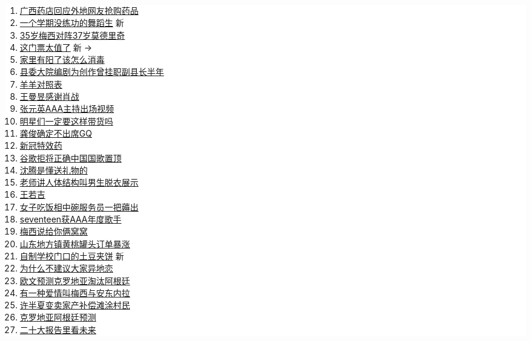 1. [广西药店回应外地网友抢购药品](https://s.weibo.com//weibo?q=%23%E5%B9%BF%E8%A5%BF%E8%8D%AF%E5%BA%97%E5%9B%9E%E5%BA%94%E5%A4%96%E5%9C%B0%E7%BD%91%E5%8F%8B%E6%8A%A2%E8%B4%AD%E8%8D%AF%E5%93%81%23&t=31&band_rank=22&Refer=top)
1. [一个学期没练功的舞蹈生](https://s.weibo.com//weibo?q=%23%E4%B8%80%E4%B8%AA%E5%AD%A6%E6%9C%9F%E6%B2%A1%E7%BB%83%E5%8A%9F%E7%9A%84%E8%88%9E%E8%B9%88%E7%94%9F%23&t=31&band_rank=23&Refer=top)
   新
1. [35岁梅西对阵37岁莫德里奇](https://s.weibo.com//weibo?q=%2335%E5%B2%81%E6%A2%85%E8%A5%BF%E5%AF%B9%E9%98%B537%E5%B2%81%E8%8E%AB%E5%BE%B7%E9%87%8C%E5%A5%87%23&t=31&band_rank=25&Refer=top)
1. [这门票太值了](https://s.weibo.com//weibo?q=%23%E8%BF%99%E9%97%A8%E7%A5%A8%E5%A4%AA%E5%80%BC%E4%BA%86%23&t=31&band_rank=26&Refer=top)
   新 ->
1. [家里有阳了该怎么消毒](https://s.weibo.com//weibo?q=%23%E5%AE%B6%E9%87%8C%E6%9C%89%E9%98%B3%E4%BA%86%E8%AF%A5%E6%80%8E%E4%B9%88%E6%B6%88%E6%AF%92%23&t=31&band_rank=27&Refer=top)
1. [县委大院编剧为创作曾挂职副县长半年](https://s.weibo.com//weibo?q=%23%E5%8E%BF%E5%A7%94%E5%A4%A7%E9%99%A2%E7%BC%96%E5%89%A7%E4%B8%BA%E5%88%9B%E4%BD%9C%E6%9B%BE%E6%8C%82%E8%81%8C%E5%89%AF%E5%8E%BF%E9%95%BF%E5%8D%8A%E5%B9%B4%23&t=31&band_rank=28&Refer=top)
1. [羊羊对照表](https://s.weibo.com//weibo?q=%E7%BE%8A%E7%BE%8A%E5%AF%B9%E7%85%A7%E8%A1%A8&t=31&band_rank=29&Refer=top)
1. [王曼昱感谢肖战](https://s.weibo.com//weibo?q=%23%E7%8E%8B%E6%9B%BC%E6%98%B1%E6%84%9F%E8%B0%A2%E8%82%96%E6%88%98%23&t=31&band_rank=30&Refer=top)
1. [张元英AAA主持出场视频](https://s.weibo.com//weibo?q=%23%E5%BC%A0%E5%85%83%E8%8B%B1AAA%E4%B8%BB%E6%8C%81%E5%87%BA%E5%9C%BA%E8%A7%86%E9%A2%91%23&t=31&band_rank=32&Refer=top)
1. [明星们一定要这样带货吗](https://s.weibo.com//weibo?q=%23%E6%98%8E%E6%98%9F%E4%BB%AC%E4%B8%80%E5%AE%9A%E8%A6%81%E8%BF%99%E6%A0%B7%E5%B8%A6%E8%B4%A7%E5%90%97%23&t=31&band_rank=33&Refer=top)
1. [龚俊确定不出席GQ](https://s.weibo.com//weibo?q=%23%E9%BE%9A%E4%BF%8A%E7%A1%AE%E5%AE%9A%E4%B8%8D%E5%87%BA%E5%B8%ADGQ%23&t=31&band_rank=34&Refer=top)
1. [新冠特效药](https://s.weibo.com//weibo?q=%23%E6%96%B0%E5%86%A0%E7%89%B9%E6%95%88%E8%8D%AF%23&t=31&band_rank=35&Refer=top)
1. [谷歌拒将正确中国国歌置顶](https://s.weibo.com//weibo?q=%23%E8%B0%B7%E6%AD%8C%E6%8B%92%E5%B0%86%E6%AD%A3%E7%A1%AE%E4%B8%AD%E5%9B%BD%E5%9B%BD%E6%AD%8C%E7%BD%AE%E9%A1%B6%23&t=31&band_rank=36&Refer=top)
1. [沈腾是懂送礼物的](https://s.weibo.com//weibo?q=%23%E6%B2%88%E8%85%BE%E6%98%AF%E6%87%82%E9%80%81%E7%A4%BC%E7%89%A9%E7%9A%84%23&t=31&band_rank=37&Refer=top)
1. [老师讲人体结构叫男生脱衣展示](https://s.weibo.com//weibo?q=%23%E8%80%81%E5%B8%88%E8%AE%B2%E4%BA%BA%E4%BD%93%E7%BB%93%E6%9E%84%E5%8F%AB%E7%94%B7%E7%94%9F%E8%84%B1%E8%A1%A3%E5%B1%95%E7%A4%BA%23&t=31&band_rank=38&Refer=top)
1. [王若吉](https://s.weibo.com//weibo?q=%E7%8E%8B%E8%8B%A5%E5%90%89&t=31&band_rank=39&Refer=top)
1. [女子吃饭相中碗服务员一把薅出](https://s.weibo.com//weibo?q=%23%E5%A5%B3%E5%AD%90%E5%90%83%E9%A5%AD%E7%9B%B8%E4%B8%AD%E7%A2%97%E6%9C%8D%E5%8A%A1%E5%91%98%E4%B8%80%E6%8A%8A%E8%96%85%E5%87%BA%23&t=31&band_rank=40&Refer=top)
1. [seventeen获AAA年度歌手](https://s.weibo.com//weibo?q=%23seventeen%E8%8E%B7AAA%E5%B9%B4%E5%BA%A6%E6%AD%8C%E6%89%8B%23&t=31&band_rank=42&Refer=top)
1. [梅西说给你俩窝窝](https://s.weibo.com//weibo?q=%23%E6%A2%85%E8%A5%BF%E8%AF%B4%E7%BB%99%E4%BD%A0%E4%BF%A9%E7%AA%9D%E7%AA%9D%23&t=31&band_rank=43&Refer=top)
1. [山东地方镇黄桃罐头订单暴涨](https://s.weibo.com//weibo?q=%23%E5%B1%B1%E4%B8%9C%E5%9C%B0%E6%96%B9%E9%95%87%E9%BB%84%E6%A1%83%E7%BD%90%E5%A4%B4%E8%AE%A2%E5%8D%95%E6%9A%B4%E6%B6%A8%23&t=31&band_rank=44&Refer=top)
1. [自制学校门口的土豆夹饼](https://s.weibo.com//weibo?q=%23%E8%87%AA%E5%88%B6%E5%AD%A6%E6%A0%A1%E9%97%A8%E5%8F%A3%E7%9A%84%E5%9C%9F%E8%B1%86%E5%A4%B9%E9%A5%BC%23&t=31&band_rank=45&Refer=top)
   新
1. [为什么不建议大家异地恋](https://s.weibo.com//weibo?q=%23%E4%B8%BA%E4%BB%80%E4%B9%88%E4%B8%8D%E5%BB%BA%E8%AE%AE%E5%A4%A7%E5%AE%B6%E5%BC%82%E5%9C%B0%E6%81%8B%23&t=31&band_rank=46&Refer=top)
1. [欧文预测克罗地亚淘汰阿根廷](https://s.weibo.com//weibo?q=%23%E6%AC%A7%E6%96%87%E9%A2%84%E6%B5%8B%E5%85%8B%E7%BD%97%E5%9C%B0%E4%BA%9A%E6%B7%98%E6%B1%B0%E9%98%BF%E6%A0%B9%E5%BB%B7%23&t=31&band_rank=47&Refer=top)
1. [有一种爱情叫梅西与安东内拉](https://s.weibo.com//weibo?q=%23%E6%9C%89%E4%B8%80%E7%A7%8D%E7%88%B1%E6%83%85%E5%8F%AB%E6%A2%85%E8%A5%BF%E4%B8%8E%E5%AE%89%E4%B8%9C%E5%86%85%E6%8B%89%23&t=31&band_rank=48&Refer=top)
1. [许半夏变卖家产补偿滩涂村民](https://s.weibo.com//weibo?q=%23%E8%AE%B8%E5%8D%8A%E5%A4%8F%E5%8F%98%E5%8D%96%E5%AE%B6%E4%BA%A7%E8%A1%A5%E5%81%BF%E6%BB%A9%E6%B6%82%E6%9D%91%E6%B0%91%23&t=31&band_rank=49&Refer=top)
1. [克罗地亚阿根廷预测](https://s.weibo.com//weibo?q=%E5%85%8B%E7%BD%97%E5%9C%B0%E4%BA%9A%E9%98%BF%E6%A0%B9%E5%BB%B7%E9%A2%84%E6%B5%8B&t=31&band_rank=50&Refer=top)
1. [二十大报告里看未来](https://s.weibo.com//weibo?q=%23%E4%BA%8C%E5%8D%81%E5%A4%A7%E6%8A%A5%E5%91%8A%E9%87%8C%E7%9C%8B%E6%9C%AA%E6%9D%A5%23&Refer=new_time)